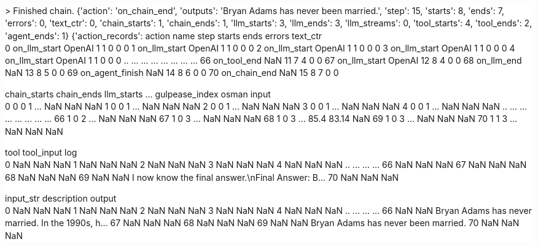   \> Finished chain.
  {'action': 'on_chain_end', 'outputs': 'Bryan Adams has never been married.', 'step': 15, 'starts': 8, 'ends': 7, 'errors': 0, 'text_ctr': 0, 'chain_starts': 1, 'chain_ends': 1, 'llm_starts': 3, 'llm_ends': 3, 'llm_streams': 0, 'tool_starts': 4, 'tool_ends': 2, 'agent_ends': 1}
  {'action_records':              action    name  step  starts  ends  errors  text_ctr  \
  0      on_llm_start  OpenAI     1       1     0       0         0
  1      on_llm_start  OpenAI     1       1     0       0         0
  2      on_llm_start  OpenAI     1       1     0       0         0
  3      on_llm_start  OpenAI     1       1     0       0         0
  4      on_llm_start  OpenAI     1       1     0       0         0
  ..              ...     ...   ...     ...   ...     ...       ...
  66      on_tool_end     NaN    11       7     4       0         0
  67     on_llm_start  OpenAI    12       8     4       0         0
  68       on_llm_end     NaN    13       8     5       0         0
  69  on_agent_finish     NaN    14       8     6       0         0
  70     on_chain_end     NaN    15       8     7       0         0

  chain_starts  chain_ends  llm_starts  ...  gulpease_index  osman  input  \
  0              0           0           1  ...             NaN    NaN    NaN
  1              0           0           1  ...             NaN    NaN    NaN
  2              0           0           1  ...             NaN    NaN    NaN
  3              0           0           1  ...             NaN    NaN    NaN
  4              0           0           1  ...             NaN    NaN    NaN
  ..           ...         ...         ...  ...             ...    ...    ...
  66             1           0           2  ...             NaN    NaN    NaN
  67             1           0           3  ...             NaN    NaN    NaN
  68             1           0           3  ...            85.4  83.14    NaN
  69             1           0           3  ...             NaN    NaN    NaN
  70             1           1           3  ...             NaN    NaN    NaN

  tool  tool_input                                                log  \
  0    NaN         NaN                                                NaN
  1    NaN         NaN                                                NaN
  2    NaN         NaN                                                NaN
  3    NaN         NaN                                                NaN
  4    NaN         NaN                                                NaN
  ..   ...         ...                                                ...
  66   NaN         NaN                                                NaN
  67   NaN         NaN                                                NaN
  68   NaN         NaN                                                NaN
  69   NaN         NaN   I now know the final answer.\nFinal Answer: B...
  70   NaN         NaN                                                NaN

  input_str  description                                             output  \
  0         NaN          NaN                                                NaN
  1         NaN          NaN                                                NaN
  2         NaN          NaN                                                NaN
  3         NaN          NaN                                                NaN
  4         NaN          NaN                                                NaN
  ..        ...          ...                                                ...
  66        NaN          NaN  Bryan Adams has never married. In the 1990s, h...
  67        NaN          NaN                                                NaN
  68        NaN          NaN                                                NaN
  69        NaN          NaN                Bryan Adams has never been married.
  70        NaN          NaN                                                NaN
